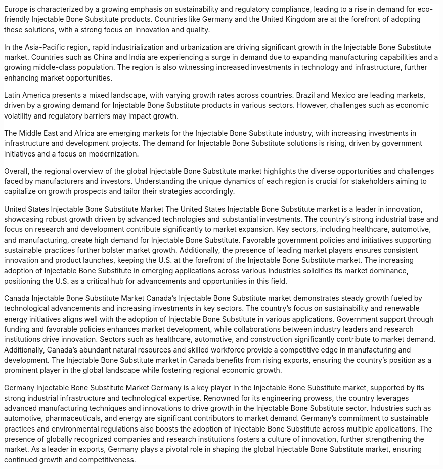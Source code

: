 Europe is characterized by a growing emphasis on sustainability and regulatory compliance, leading to a rise in demand for eco-friendly Injectable Bone Substitute products. Countries like Germany and the United Kingdom are at the forefront of adopting these solutions, with a strong focus on innovation and quality.

In the Asia-Pacific region, rapid industrialization and urbanization are driving significant growth in the Injectable Bone Substitute market. Countries such as China and India are experiencing a surge in demand due to expanding manufacturing capabilities and a growing middle-class population. The region is also witnessing increased investments in technology and infrastructure, further enhancing market opportunities.

Latin America presents a mixed landscape, with varying growth rates across countries. Brazil and Mexico are leading markets, driven by a growing demand for Injectable Bone Substitute products in various sectors. However, challenges such as economic volatility and regulatory barriers may impact growth.

The Middle East and Africa are emerging markets for the Injectable Bone Substitute industry, with increasing investments in infrastructure and development projects. The demand for Injectable Bone Substitute solutions is rising, driven by government initiatives and a focus on modernization.

Overall, the regional overview of the global Injectable Bone Substitute market highlights the diverse opportunities and challenges faced by manufacturers and investors. Understanding the unique dynamics of each region is crucial for stakeholders aiming to capitalize on growth prospects and tailor their strategies accordingly.

United States Injectable Bone Substitute Market
The United States Injectable Bone Substitute market is a leader in innovation, showcasing robust growth driven by advanced technologies and substantial investments. The country’s strong industrial base and focus on research and development contribute significantly to market expansion. Key sectors, including healthcare, automotive, and manufacturing, create high demand for Injectable Bone Substitute. Favorable government policies and initiatives supporting sustainable practices further bolster market growth. Additionally, the presence of leading market players ensures consistent innovation and product launches, keeping the U.S. at the forefront of the Injectable Bone Substitute market. The increasing adoption of Injectable Bone Substitute in emerging applications across various industries solidifies its market dominance, positioning the U.S. as a critical hub for advancements and opportunities in this field.

Canada Injectable Bone Substitute Market
Canada’s Injectable Bone Substitute market demonstrates steady growth fueled by technological advancements and increasing investments in key sectors. The country’s focus on sustainability and renewable energy initiatives aligns well with the adoption of Injectable Bone Substitute in various applications. Government support through funding and favorable policies enhances market development, while collaborations between industry leaders and research institutions drive innovation. Sectors such as healthcare, automotive, and construction significantly contribute to market demand. Additionally, Canada’s abundant natural resources and skilled workforce provide a competitive edge in manufacturing and development. The Injectable Bone Substitute market in Canada benefits from rising exports, ensuring the country’s position as a prominent player in the global landscape while fostering regional economic growth.

Germany Injectable Bone Substitute Market
Germany is a key player in the Injectable Bone Substitute market, supported by its strong industrial infrastructure and technological expertise. Renowned for its engineering prowess, the country leverages advanced manufacturing techniques and innovations to drive growth in the Injectable Bone Substitute sector. Industries such as automotive, pharmaceuticals, and energy are significant contributors to market demand. Germany’s commitment to sustainable practices and environmental regulations also boosts the adoption of Injectable Bone Substitute across multiple applications. The presence of globally recognized companies and research institutions fosters a culture of innovation, further strengthening the market. As a leader in exports, Germany plays a pivotal role in shaping the global Injectable Bone Substitute market, ensuring continued growth and competitiveness.
